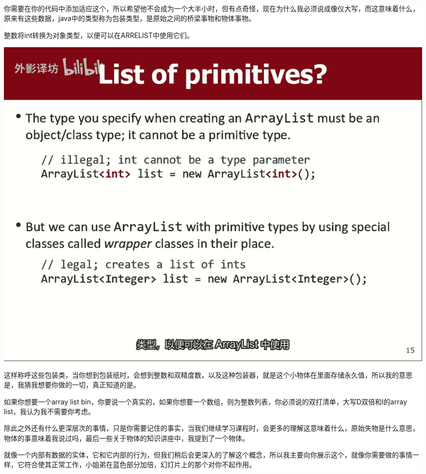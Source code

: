 你需要在你的代码中添加适应这个，所以希望他不会成为一个大半小时，但有点奇怪，现在为什么我必须说成像仪大写，而这意味着什么，原来有这些数据，java中的类型称为包装类型，是原始之间的桥梁事物和物体事物。

整数将int转换为对象类型，以便可以在ARRELIST中使用它们。

![](img/04f254bd7e715597f912bd238fb01b65_6.png)

这样称呼这些包装类，当你想到包装纸时，会想到整数和双精度数，以及这种包装器，就是这个小物体在里面存储永久值，所以我的意思是，我猜我想要你做的一切，真正知道的是。

如果你想要一个array list bin，你要说一个真实的，如果你想要一个数组，则为整数列表，你必须说的双打清单，大写D双倍和I的array list，我认为我不需要你考虑。

除此之外还有什么更深层次的事情，只是你需要记住的事实，当我们继续学习课程时，会更多的理解这意味着什么，原始失物是什么意思，物体的事意味着我说过吗，最后一些关于物体的知识讲座中，我提到了一个物体。

就像一个内部有数据的实体，它和它内部的行为，但我们稍后会更深入的了解这个概念，所以我主要向你展示这个，就像你需要做的事情一样，它符合使其正常工作，小姐弟在蓝色部分加倍，幻灯片上的那个对你不起作用。


